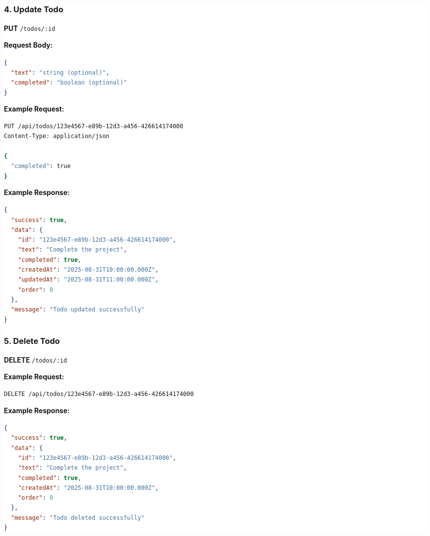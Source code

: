 ### 4. Update Todo
**PUT** `/todos/:id`

**Request Body:**
```json
{
  "text": "string (optional)",
  "completed": "boolean (optional)"
}
```

**Example Request:**
```bash
PUT /api/todos/123e4567-e89b-12d3-a456-426614174000
Content-Type: application/json

{
  "completed": true
}
```

**Example Response:**
```json
{
  "success": true,
  "data": {
    "id": "123e4567-e89b-12d3-a456-426614174000",
    "text": "Complete the project",
    "completed": true,
    "createdAt": "2025-08-31T10:00:00.000Z",
    "updatedAt": "2025-08-31T11:00:00.000Z",
    "order": 0
  },
  "message": "Todo updated successfully"
}
```

### 5. Delete Todo
**DELETE** `/todos/:id`

**Example Request:**
```bash
DELETE /api/todos/123e4567-e89b-12d3-a456-426614174000
```

**Example Response:**
```json
{
  "success": true,
  "data": {
    "id": "123e4567-e89b-12d3-a456-426614174000",
    "text": "Complete the project",
    "completed": true,
    "createdAt": "2025-08-31T10:00:00.000Z",
    "order": 0
  },
  "message": "Todo deleted successfully"
}
```
